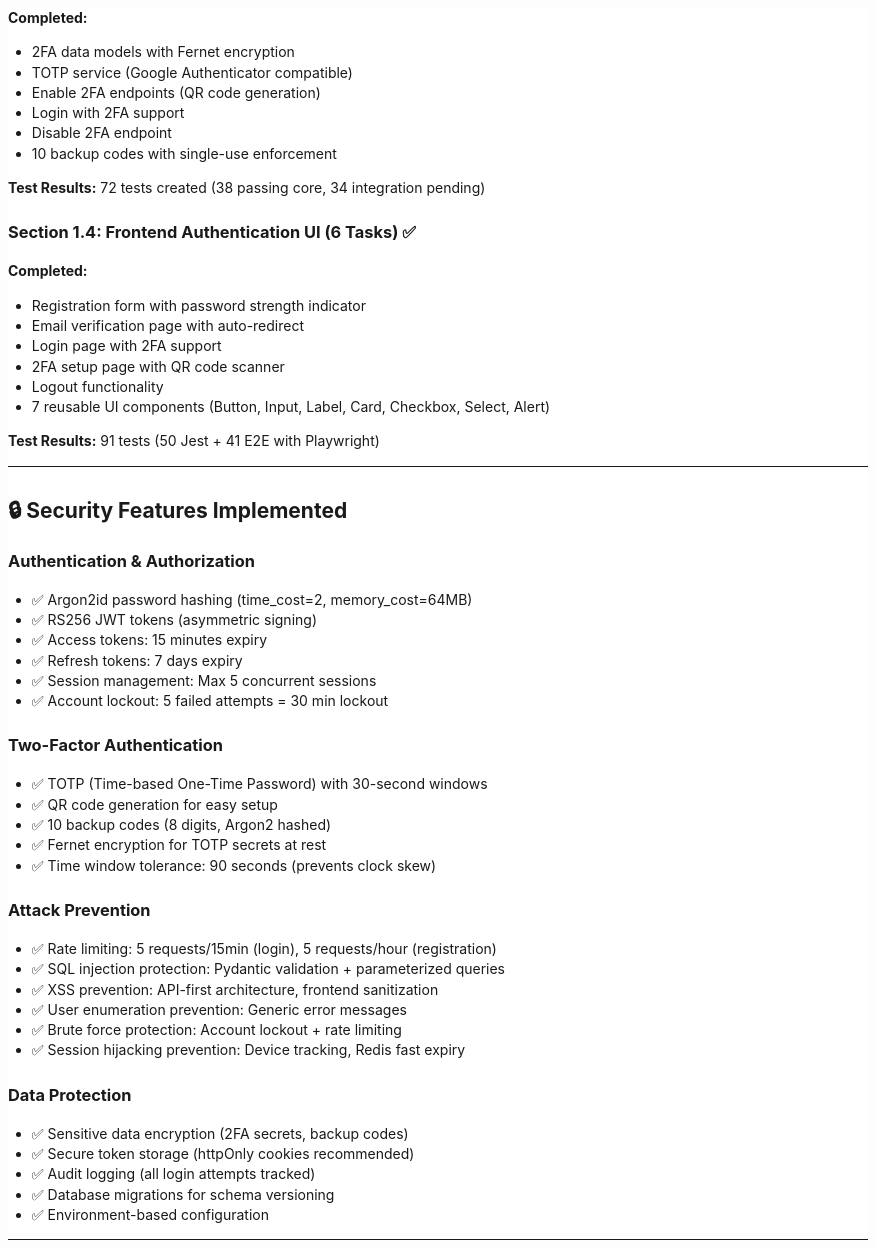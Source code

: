 **Completed:**
- 2FA data models with Fernet encryption
- TOTP service (Google Authenticator compatible)
- Enable 2FA endpoints (QR code generation)
- Login with 2FA support
- Disable 2FA endpoint
- 10 backup codes with single-use enforcement

**Test Results:** 72 tests created (38 passing core, 34 integration pending)

### Section 1.4: Frontend Authentication UI (6 Tasks) ✅

**Completed:**
- Registration form with password strength indicator
- Email verification page with auto-redirect
- Login page with 2FA support
- 2FA setup page with QR code scanner
- Logout functionality
- 7 reusable UI components (Button, Input, Label, Card, Checkbox, Select, Alert)

**Test Results:** 91 tests (50 Jest + 41 E2E with Playwright)

---

## 🔒 Security Features Implemented

### Authentication & Authorization
- ✅ Argon2id password hashing (time_cost=2, memory_cost=64MB)
- ✅ RS256 JWT tokens (asymmetric signing)
- ✅ Access tokens: 15 minutes expiry
- ✅ Refresh tokens: 7 days expiry
- ✅ Session management: Max 5 concurrent sessions
- ✅ Account lockout: 5 failed attempts = 30 min lockout

### Two-Factor Authentication
- ✅ TOTP (Time-based One-Time Password) with 30-second windows
- ✅ QR code generation for easy setup
- ✅ 10 backup codes (8 digits, Argon2 hashed)
- ✅ Fernet encryption for TOTP secrets at rest
- ✅ Time window tolerance: 90 seconds (prevents clock skew)

### Attack Prevention
- ✅ Rate limiting: 5 requests/15min (login), 5 requests/hour (registration)
- ✅ SQL injection protection: Pydantic validation + parameterized queries
- ✅ XSS prevention: API-first architecture, frontend sanitization
- ✅ User enumeration prevention: Generic error messages
- ✅ Brute force protection: Account lockout + rate limiting
- ✅ Session hijacking prevention: Device tracking, Redis fast expiry

### Data Protection
- ✅ Sensitive data encryption (2FA secrets, backup codes)
- ✅ Secure token storage (httpOnly cookies recommended)
- ✅ Audit logging (all login attempts tracked)
- ✅ Database migrations for schema versioning
- ✅ Environment-based configuration

---
